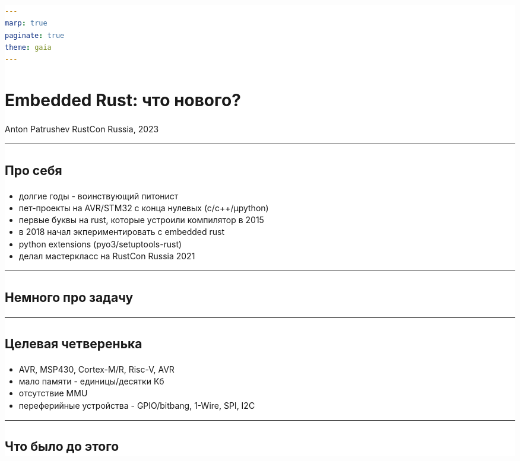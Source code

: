 ```yaml
---
marp: true
paginate: true
theme: gaia
---
```


<style>
img[alt~="center"] {
  display: block;
  margin: 0 auto;
}
section.small li {
    font-size: 30px;
}
</style>

# Embedded Rust: что нового?

Anton Patrushev
RustCon Russia, 2023

---

## Про себя

- долгие годы - воинствующий питонист
- пет-проекты на AVR/STM32 c конца нулевых (с/с++/μpython)
- первые буквы на rust, которые устроили компилятор в 2015
- в 2018 начал экпериментировать с embedded rust
- python extensions (pyo3/setuptools-rust)
- делал мастеркласс на RustCon Russia 2021

---

## Немного про задачу


---

## Целевая четверенька

- AVR, MSP430, Cortex-M/R, Risc-V, AVR
- мало памяти - единицы/десятки Кб
- отсутствие MMU
- переферийные устройства - GPIO/bitbang, 1-Wire, SPI, I2C

---

## Что было до этого
